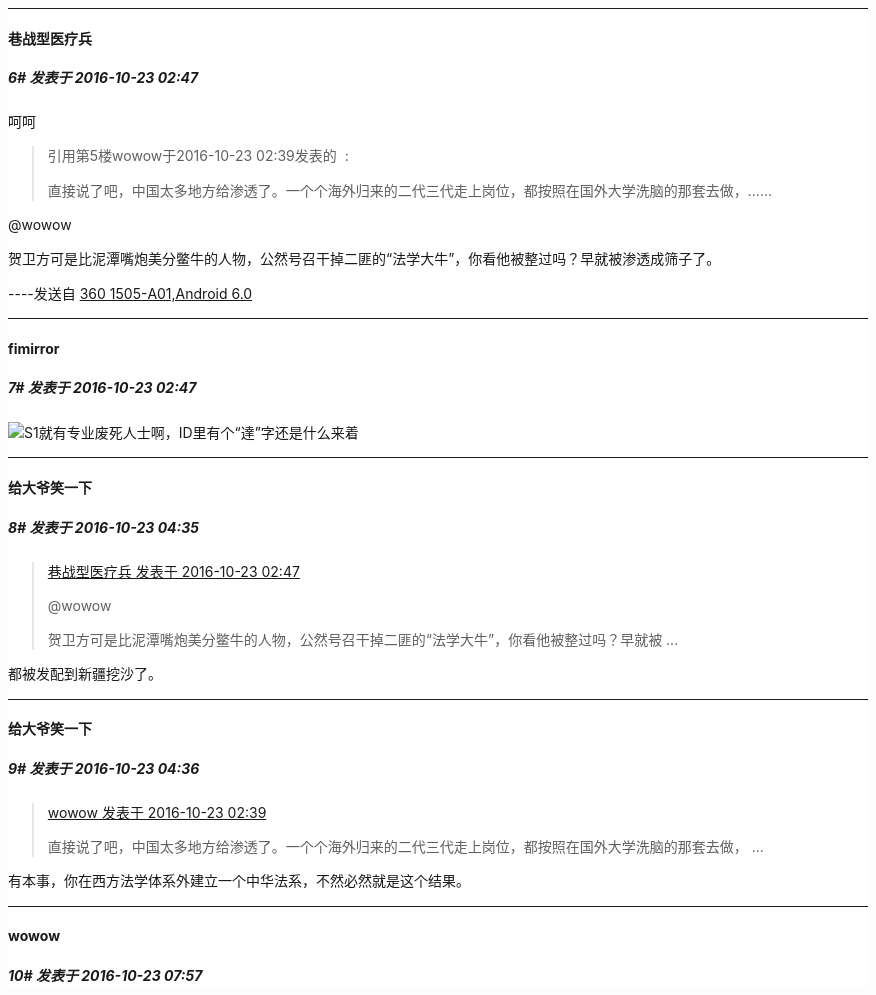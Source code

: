 -----

####  巷战型医疗兵  
##### 6#       发表于 2016-10-23 02:47

呵呵


<blockquote>引用第5楼wowow于2016-10-23 02:39发表的  :

直接说了吧，中国太多地方给渗透了。一个个海外归来的二代三代走上岗位，都按照在国外大学洗脑的那套去做，......</blockquote>
@wowow

贺卫方可是比泥潭嘴炮美分鳖牛的人物，公然号召干掉二匪的“法学大牛”，你看他被整过吗？早就被渗透成筛子了。


----发送自 [360 1505-A01,Android 6.0](http://stage1.5j4m.com/?1.21)


-----

####  fimirror  
##### 7#       发表于 2016-10-23 02:47


<img src="https://static.saraba1st.com/image/smiley/face/14.gif" referrerpolicy="no-referrer">S1就有专业废死人士啊，ID里有个“達”字还是什么来着


-----

####  给大爷笑一下  
##### 8#       发表于 2016-10-23 04:35


<blockquote><a href="httphttps://bbs.saraba1st.com/2b/forum.php?mod=redirect&amp;goto=findpost&amp;pid=33945650&amp;ptid=1341662" target="_blank">巷战型医疗兵 发表于 2016-10-23 02:47</a>

@wowow


贺卫方可是比泥潭嘴炮美分鳖牛的人物，公然号召干掉二匪的“法学大牛”，你看他被整过吗？早就被 ...</blockquote>
都被发配到新疆挖沙了。


-----

####  给大爷笑一下  
##### 9#       发表于 2016-10-23 04:36


<blockquote><a href="httphttps://bbs.saraba1st.com/2b/forum.php?mod=redirect&amp;goto=findpost&amp;pid=33945623&amp;ptid=1341662" target="_blank">wowow 发表于 2016-10-23 02:39</a>

直接说了吧，中国太多地方给渗透了。一个个海外归来的二代三代走上岗位，都按照在国外大学洗脑的那套去做， ...</blockquote>
有本事，你在西方法学体系外建立一个中华法系，不然必然就是这个结果。


-----

####  wowow  
##### 10#       发表于 2016-10-23 07:57
